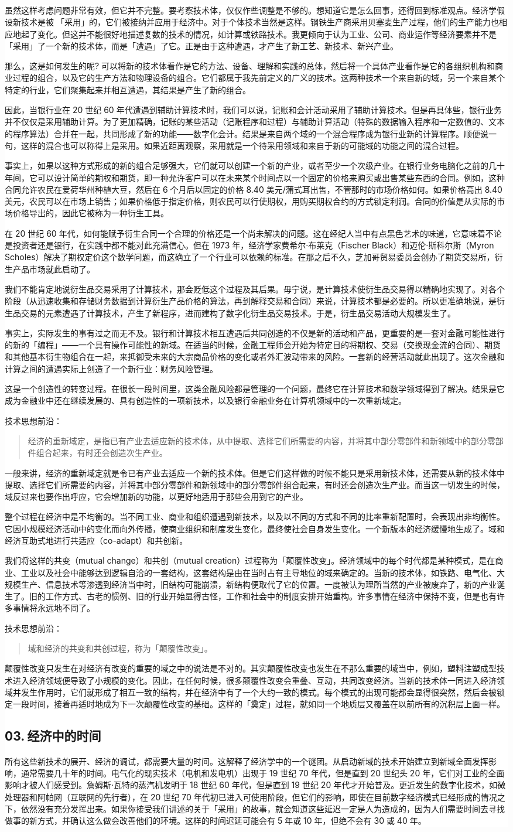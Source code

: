 虽然这样考虑问题非常有效，但它并不完整。要考察技术体，仅仅作些调整是不够的。想知道它是怎么回事，还得回到标准观点。经济学假设新技术是被 「采用」的，它们被接纳并应用于经济中。对于个体技术当然是这样。钢铁生产商采用贝塞麦生产过程，他们的生产能力也相应地起了变化。但这并不能很好地描述复数的技术的情况，如计算或铁路技术。我更倾向于认为工业、公司、商业运作等经济要素并不是「采用」了一个新的技术体，而是「遭遇」了它。正是由于这种遭遇，才产生了新工艺、新技术、新兴产业。

那么，这是如何发生的呢? 可以将新的技术体看作是它的方法、设备、理解和实践的总体，然后将一个具体产业看作是它的各组织机构和商业过程的组合，以及它的生产方法和物理设备的组合。它们都属于我先前定义的广义的技术。这两种技术一个来自新的域，另一个来自某个特定的行业，它们聚集起来并相互遭遇，其结果是产生了新的组合。

因此，当银行业在 20 世纪 60 年代遭遇到辅助计算技术时，我们可以说，记账和会计活动采用了辅助计算技术。但是再具体些，银行业务并不仅仅是采用辅助计算。为了更加精确，记账的某些活动（记账程序和过程）与辅助计算活动（特殊的数据输入程序和一定数值的、文本的程序算法）合并在一起，共同形成了新的功能——数字化会计。结果是来自两个域的一个混合程序成为银行业新的计算程序。顺便说一句，这样的混合也可以称得上是采用。如果近距离观察，采用就是一个待采用领域和来自于新的可能域的功能之间的混合过程。

事实上，如果以这种方式形成的新的组合足够强大，它们就可以创建一个新的产业，或者至少一个次级产业。在银行业务电脑化之前的几十年间，它可以设计简单的期权和期货，即一种允许客户可以在未来某个时间点以一个固定的价格来购买或出售某些东西的合同。例如，这种合同允许农民在爱荷华州种植大豆，然后在 6 个月后以固定的价格 8.40 美元/蒲式耳出售，不管那时的市场价格如何。如果价格高出 8.40 美元，农民可以在市场上销售；如果价格低于指定价格，则农民可以行使期权，用购买期权合约的方式锁定利润。合同的价值是从实际的市场价格导出的，因此它被称为一种衍生工具。

在 20 世纪 60 年代，如何能赋予衍生合同一个合理的价格还是一个尚未解决的问题。这在经纪人当中有点黑色艺术的味道，它意味着不论是投资者还是银行，在实践中都不能对此充满信心。但在 1973 年，经济学家费希尔·布莱克（Fischer Black）和迈伦·斯科尔斯（Myron Scholes）解决了期权定价这个数学问题，而这确立了一个行业可以依赖的标准。在那之后不久，芝加哥贸易委员会创办了期货交易所，衍生产品市场就此启动了。

我们不能肯定地说衍生品交易采用了计算技术，那会贬低这个过程及其后果。毋宁说，是计算技术使衍生品交易得以精确地实现了。对各个阶段（从迅速收集和存储财务数据到计算衍生产品价格的算法，再到解释交易和合同）来说，计算技术都是必要的。所以更准确地说，是衍生品交易的元素遭遇了计算技术，产生了新程序，进而建构了数字化衍生品交易技术。于是，衍生品交易活动大规模发生了。

事实上，实际发生的事有过之而无不及。银行和计算技术相互遭遇后共同创造的不仅是新的活动和产品，更重要的是一套对金融可能性进行的新的「编程」——一个具有操作可能性的新域。在适当的时候，金融工程师会开始为特定目的将期权、交易（交换现金流的合同）、期货和其他基本衍生物组合在一起，来抵御受未来的大宗商品价格的变化或者外汇波动带来的风险。一套新的经营活动就此出现了。这次金融和计算之间的遭遇实际上创造了一个新行业：财务风险管理。

这是一个创造性的转变过程。在很长一段时间里，这类金融风险都是管理的一个问题，最终它在计算技术和数学领域得到了解决。结果是它成为金融业中还在继续发展的、具有创造性的一项新技术，以及银行金融业务在计算机领域中的一次重新域定。

技术思想前沿：

> 经济的重新域定，是指已有产业去适应新的技术体，从中提取、选择它们所需要的内容，并将其中部分零部件和新领域中的部分零部件组合起来，有时还会创造次生产业。

一般来讲，经济的重新域定就是令已有产业去适应一个新的技术体。但是它们这样做的时候不能只是采用新技术体，还需要从新的技术体中提取、选择它们所需要的内容，并将其中部分零部件和新领域中的部分零部件组合起来，有时还会创造次生产业。而当这一切发生的时候，域反过来也要作出呼应，它会增加新的功能，以更好地适用于那些会用到它的产业。

整个过程在经济中是不均衡的。当不同工业、商业和组织遭遇到新技术，以及以不同的方式和不同的比率重新配置时，会表现出非均衡性。它因小规模经济活动中的变化而向外传播，使商业组织和制度发生变化，最终使社会自身发生变化。一个新版本的经济缓慢地生成了。域和经济互助式地进行共适应（co-adapt）和共创新。

我们将这样的共变（mutual change）和共创（mutual creation）过程称为「颠覆性改变」。经济领域中的每个时代都是某种模式，是在商业、工业以及社会中能够达到逻辑自洽的一套结构，这套结构是由在当时占有主导地位的域来确定的。当新的技术体，如铁路、电气化、大规模生产、信息技术等渗透到经济当中时，旧结构可能崩溃，新结构便取代了它的位置。一度被认为理所当然的产业被废弃了，新的产业诞生了。旧的工作方式、古老的惯例、旧的行业开始显得古怪，工作和社会中的制度安排开始重构。许多事情在经济中保持不变，但是也有许多事情将永远地不同了。

技术思想前沿：

> 域和经济的共变和共创过程，称为「颠覆性改变」。

颠覆性改变只发生在对经济有改变的重要的域之中的说法是不对的。其实颠覆性改变也发生在不那么重要的域当中，例如，塑料注塑成型技术进入经济领域便导致了小规模的变化。因此，在任何时候，很多颠覆性改变会重叠、互动，共同改变经济。当新的技术体一同进入经济领域并发生作用时，它们就形成了相互一致的结构，并在经济中有了一个大约一致的模式。每个模式的出现可能都会显得很突然，然后会被锁定一段时间，接着再适时地成为下一次颠覆性改变的基础。这样的「奠定」过程，就如同一个地质层又覆盖在以前所有的沉积层上面一样。

## 03. 经济中的时间

所有这些新技术的展开、经济的调试，都需要大量的时间。这解释了经济学中的一个谜团。从启动新域的技术开始建立到新域全面发挥影响，通常需要几十年的时间。电气化的现实技术（电机和发电机）出现于 19 世纪 70 年代，但是直到 20 世纪头 20 年，它们对工业的全面影响才被人们感受到。詹姆斯·瓦特的蒸汽机发明于 18 世纪 60 年代，但是直到 19 世纪 20 年代才开始普及。更近发生的数字化技术，如微处理器和阿帕网（互联网的先行者），在 20 世纪 70 年代初已进入可使用阶段，但它们的影响，即使在目前数字经济模式已经形成的情况之下，依然没有充分发挥出来。如果你接受我们讲述的关于「采用」的故事，就会知道这些延迟一定是人为造成的，因为人们需要时间去寻找做事的新方式，并确认这么做会改善他们的环境。这样的时间迟延可能会有 5 年或 10 年，但绝不会有 30 或 40 年。
